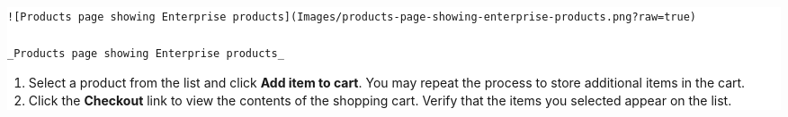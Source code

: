 	![Products page showing Enterprise products](Images/products-page-showing-enterprise-products.png?raw=true)
	
	_Products page showing Enterprise products_
	
1. Select a product from the list and click **Add item to cart**. You may repeat the process to store additional items in the cart.
1. Click the **Checkout** link to view the contents of the shopping cart. Verify that the items you selected appear on the list.
 